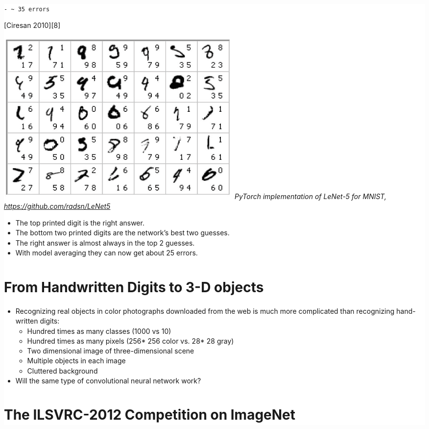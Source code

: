 	- ~ 35 errors

[Ciresan 2010][8]


![35](/assets/img/2023-05-24-9.-DNN-Deep-Neural-Network-(1).md/35.png)_PyTorch implementation of LeNet-5 for MNIST, https://github.com/radsn/LeNet5_

- The top printed digit is the right answer.
- The bottom two printed digits are the network’s best two guesses.
- The right answer is almost always in the top 2 guesses.
- With model averaging they can now get about 25 errors.

# From Handwritten Digits to 3-D objects

- Recognizing real objects in color photographs downloaded from the web is much more complicated than recognizing hand-written digits:
	- Hundred times as many classes (1000 vs 10)
	- Hundred times as many pixels (256* 256 color vs. 28* 28 gray)
	- Two dimensional image of three-dimensional scene
	- Multiple objects in each image
	- Cluttered background
- Will the same type of convolutional neural network work?

# The ILSVRC-2012 Competition on ImageNet

